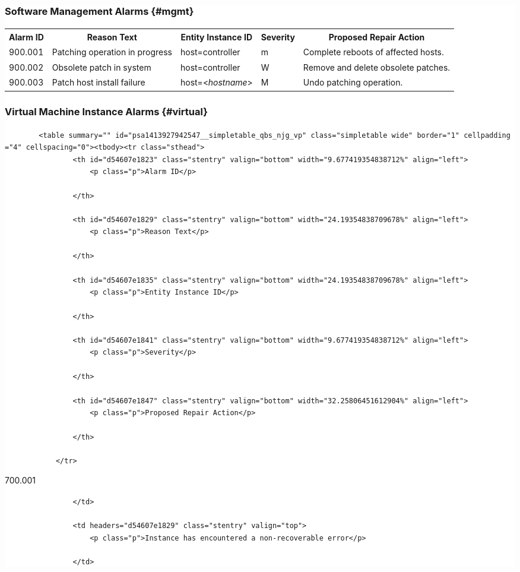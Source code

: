 ### Software Management Alarms {#mgmt}

<table>
<th>Alarm ID</th><th>Reason Text</th><th>Entity Instance ID</th><th>Severity</th><th>Proposed Repair Action</th></tr>
<tr><td>900.001</td><td>Patching operation in progress</td><td>host=controller</td><td>m</td><td>Complete reboots of affected hosts.</td></tr>
<tr>
<td>900.002</td><td>Obsolete patch in system</td><td>host=controller</td><td>W</td><td>Remove and delete obsolete patches.</td></tr>
<tr>
<td>900.003</td><td>Patch host install failure</td><td>host=&lt;<var class="keyword varname">hostname</var>&gt;</td><td>M</td><td>Undo patching operation.</td>
</tr>
</table>

### Virtual Machine Instance Alarms {#virtual}
            
            <table summary="" id="psa1413927942547__simpletable_qbs_njg_vp" class="simpletable wide" border="1" cellpadding="4" cellspacing="0"><tbody><tr class="sthead">
                    <th id="d54607e1823" class="stentry" valign="bottom" width="9.677419354838712%" align="left">
                        <p class="p">Alarm ID</p>

                    </th>

                    <th id="d54607e1829" class="stentry" valign="bottom" width="24.19354838709678%" align="left">
                        <p class="p">Reason Text</p>

                    </th>

                    <th id="d54607e1835" class="stentry" valign="bottom" width="24.19354838709678%" align="left">
                        <p class="p">Entity Instance ID</p>

                    </th>

                    <th id="d54607e1841" class="stentry" valign="bottom" width="9.677419354838712%" align="left">
                        <p class="p">Severity</p>

                    </th>

                    <th id="d54607e1847" class="stentry" valign="bottom" width="32.25806451612904%" align="left">
                        <p class="p">Proposed Repair Action</p>

                    </th>

                </tr>
<tr class="strow">
                    <td headers="d54607e1823" class="stentry" valign="top">
                        <p class="p">700.001</p>

                    </td>

                    <td headers="d54607e1829" class="stentry" valign="top">
                        <p class="p">Instance has encountered a non-recoverable error</p>

                    </td>
